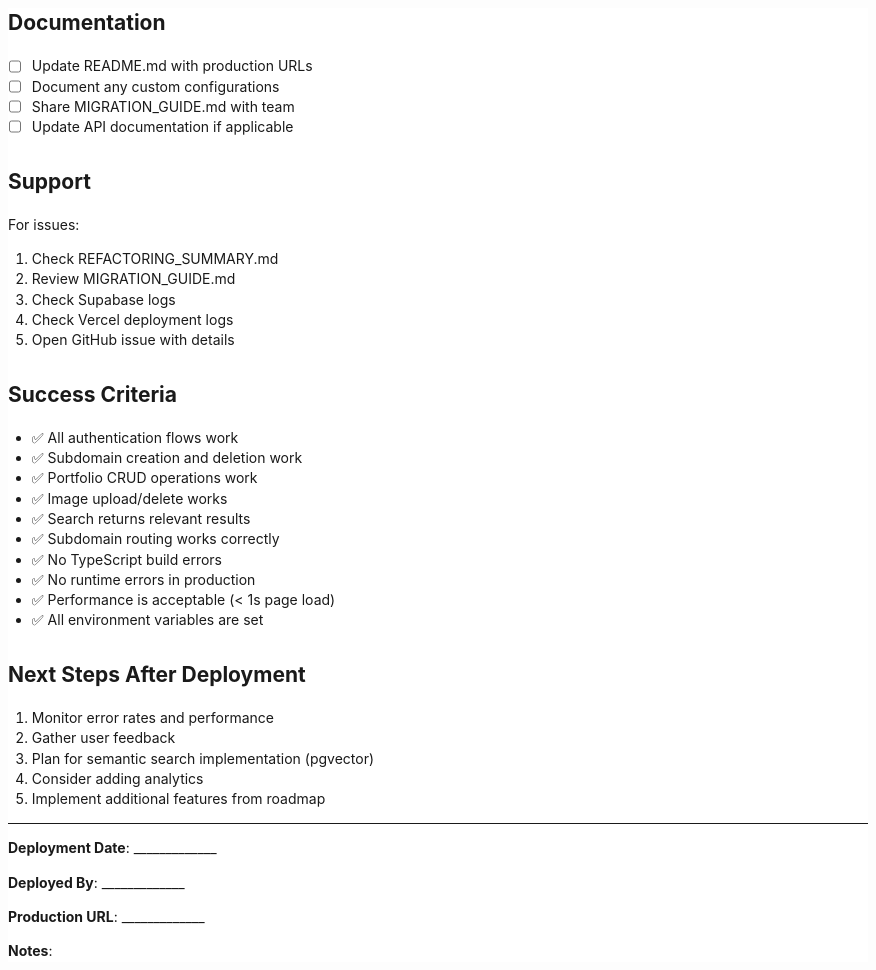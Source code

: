 ## Documentation

- [ ] Update README.md with production URLs
- [ ] Document any custom configurations
- [ ] Share MIGRATION_GUIDE.md with team
- [ ] Update API documentation if applicable

## Support

For issues:
1. Check REFACTORING_SUMMARY.md
2. Review MIGRATION_GUIDE.md
3. Check Supabase logs
4. Check Vercel deployment logs
5. Open GitHub issue with details

## Success Criteria

- ✅ All authentication flows work
- ✅ Subdomain creation and deletion work
- ✅ Portfolio CRUD operations work
- ✅ Image upload/delete works
- ✅ Search returns relevant results
- ✅ Subdomain routing works correctly
- ✅ No TypeScript build errors
- ✅ No runtime errors in production
- ✅ Performance is acceptable (< 1s page load)
- ✅ All environment variables are set

## Next Steps After Deployment

1. Monitor error rates and performance
2. Gather user feedback
3. Plan for semantic search implementation (pgvector)
4. Consider adding analytics
5. Implement additional features from roadmap

---

**Deployment Date**: _____________

**Deployed By**: _____________

**Production URL**: _____________

**Notes**:

